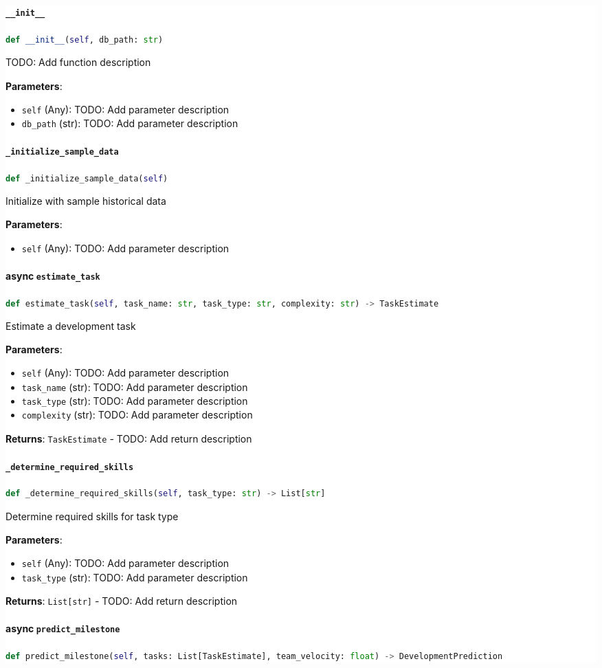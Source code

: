 #### `__init__`

```python
def __init__(self, db_path: str)
```

TODO: Add function description

**Parameters**:
- `self` (Any): TODO: Add parameter description
- `db_path` (str): TODO: Add parameter description

#### `_initialize_sample_data`

```python
def _initialize_sample_data(self)
```

Initialize with sample historical data

**Parameters**:
- `self` (Any): TODO: Add parameter description

#### async `estimate_task`

```python
def estimate_task(self, task_name: str, task_type: str, complexity: str) -> TaskEstimate
```

Estimate a development task

**Parameters**:
- `self` (Any): TODO: Add parameter description
- `task_name` (str): TODO: Add parameter description
- `task_type` (str): TODO: Add parameter description
- `complexity` (str): TODO: Add parameter description

**Returns**: `TaskEstimate` - TODO: Add return description

#### `_determine_required_skills`

```python
def _determine_required_skills(self, task_type: str) -> List[str]
```

Determine required skills for task type

**Parameters**:
- `self` (Any): TODO: Add parameter description
- `task_type` (str): TODO: Add parameter description

**Returns**: `List[str]` - TODO: Add return description

#### async `predict_milestone`

```python
def predict_milestone(self, tasks: List[TaskEstimate], team_velocity: float) -> DevelopmentPrediction
```
